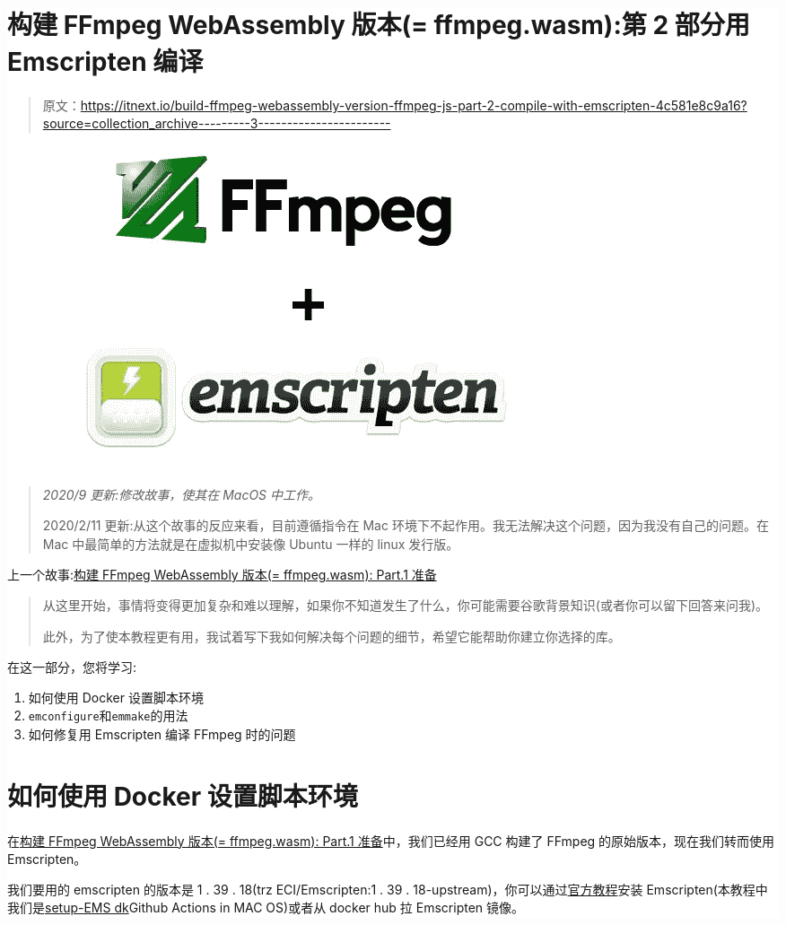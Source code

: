 # 构建 FFmpeg WebAssembly 版本(= ffmpeg.wasm):第 2 部分用 Emscripten 编译

> 原文：<https://itnext.io/build-ffmpeg-webassembly-version-ffmpeg-js-part-2-compile-with-emscripten-4c581e8c9a16?source=collection_archive---------3----------------------->

![](img/8c0c378d4f8e771bf56ebf20e4685f63.png)

> *2020/9 更新:修改故事，使其在 MacOS 中工作。*
> 
> 2020/2/11 更新:从这个故事的反应来看，目前遵循指令在 Mac 环境下不起作用。我无法解决这个问题，因为我没有自己的问题。在 Mac 中最简单的方法就是在虚拟机中安装像 Ubuntu 一样的 linux 发行版。

上一个故事:[构建 FFmpeg WebAssembly 版本(= ffmpeg.wasm): Part.1 准备](https://medium.com/@jeromewus/build-ffmpeg-webassembly-version-ffmpeg-js-part-1-preparation-ed12bf4c8fac)

> 从这里开始，事情将变得更加复杂和难以理解，如果你不知道发生了什么，你可能需要谷歌背景知识(或者你可以留下回答来问我)。
> 
> 此外，为了使本教程更有用，我试着写下我如何解决每个问题的细节，希望它能帮助你建立你选择的库。

在这一部分，您将学习:

1.  如何使用 Docker 设置脚本环境
2.  `emconfigure`和`emmake`的用法
3.  如何修复用 Emscripten 编译 FFmpeg 时的问题

# 如何使用 Docker 设置脚本环境

在[构建 FFmpeg WebAssembly 版本(= ffmpeg.wasm): Part.1 准备](https://medium.com/@jeromewus/build-ffmpeg-webassembly-version-ffmpeg-js-part-1-preparation-ed12bf4c8fac)中，我们已经用 GCC 构建了 FFmpeg 的原始版本，现在我们转而使用 Emscripten。

我们要用的 emscripten 的版本是 1 . 39 . 18(trz ECI/Emscripten:1 . 39 . 18-upstream)，你可以通过[官方教程](https://emscripten.org/docs/getting_started/downloads.html#installation-instructions)安装 Emscripten(本教程中我们是[setup-EMS dk](https://github.com/mymindstorm/setup-emsdk)Github Actions in MAC OS)或者从 docker hub 拉 Emscripten 镜像。
